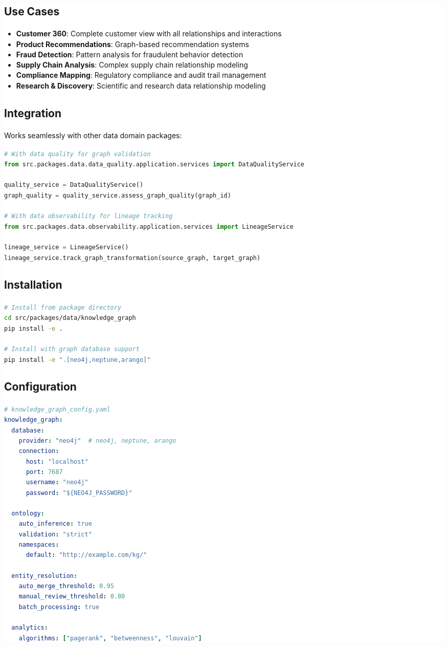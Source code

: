 ## Use Cases

- **Customer 360**: Complete customer view with all relationships and interactions
- **Product Recommendations**: Graph-based recommendation systems
- **Fraud Detection**: Pattern analysis for fraudulent behavior detection
- **Supply Chain Analysis**: Complex supply chain relationship modeling
- **Compliance Mapping**: Regulatory compliance and audit trail management
- **Research & Discovery**: Scientific and research data relationship modeling

## Integration

Works seamlessly with other data domain packages:

```python
# With data quality for graph validation
from src.packages.data.data_quality.application.services import DataQualityService

quality_service = DataQualityService()
graph_quality = quality_service.assess_graph_quality(graph_id)

# With data observability for lineage tracking
from src.packages.data.observability.application.services import LineageService

lineage_service = LineageService()
lineage_service.track_graph_transformation(source_graph, target_graph)
```

## Installation

```bash
# Install from package directory
cd src/packages/data/knowledge_graph
pip install -e .

# Install with graph database support
pip install -e ".[neo4j,neptune,arango]"
```

## Configuration

```yaml
# knowledge_graph_config.yaml
knowledge_graph:
  database:
    provider: "neo4j"  # neo4j, neptune, arango
    connection:
      host: "localhost"
      port: 7687
      username: "neo4j"
      password: "${NEO4J_PASSWORD}"
  
  ontology:
    auto_inference: true
    validation: "strict"
    namespaces:
      default: "http://example.com/kg/"
  
  entity_resolution:
    auto_merge_threshold: 0.95
    manual_review_threshold: 0.80
    batch_processing: true
  
  analytics:
    algorithms: ["pagerank", "betweenness", "louvain"]
```